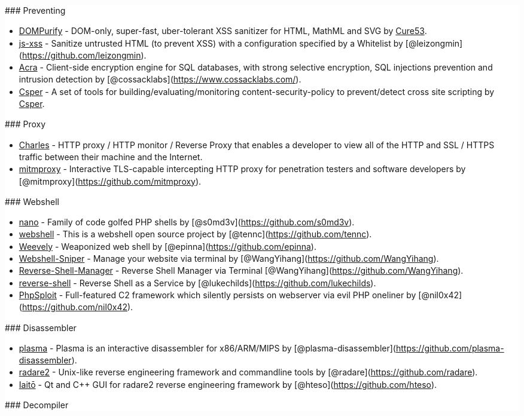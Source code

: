 <span id="tools-preventing"></span> \#\#\# Preventing

-   [DOMPurify](https://github.com/cure53/DOMPurify) - DOM-only, super-fast, uber-tolerant XSS sanitizer for HTML, MathML and SVG by [Cure53](https://cure53.de/).
-   [js-xss](https://github.com/leizongmin/js-xss) - Sanitize untrusted HTML (to prevent XSS) with a configuration specified by a Whitelist by <span class="citation" data-cites="leizongmin">\[@leizongmin\]</span>(https://github.com/leizongmin).
-   [Acra](https://github.com/cossacklabs/acra) - Client-side encryption engine for SQL databases, with strong selective encryption, SQL injections prevention and intrusion detection by <span class="citation" data-cites="cossacklabs">\[@cossacklabs\]</span>(https://www.cossacklabs.com/).
-   [Csper](https://csper.io) - A set of tools for building/evaluating/monitoring content-security-policy to prevent/detect cross site scripting by [Csper](https://csper.io).

<span id="tools-proxy"></span> \#\#\# Proxy

-   [Charles](https://www.charlesproxy.com/) - HTTP proxy / HTTP monitor / Reverse Proxy that enables a developer to view all of the HTTP and SSL / HTTPS traffic between their machine and the Internet.
-   [mitmproxy](https://github.com/mitmproxy/mitmproxy) - Interactive TLS-capable intercepting HTTP proxy for penetration testers and software developers by <span class="citation" data-cites="mitmproxy">\[@mitmproxy\]</span>(https://github.com/mitmproxy).

<span id="tools-webshell"></span> \#\#\# Webshell

-   [nano](https://github.com/s0md3v/nano) - Family of code golfed PHP shells by <span class="citation" data-cites="s0md3v">\[@s0md3v\]</span>(https://github.com/s0md3v).
-   [webshell](https://github.com/tennc/webshell) - This is a webshell open source project by <span class="citation" data-cites="tennc">\[@tennc\]</span>(https://github.com/tennc).
-   [Weevely](https://github.com/epinna/weevely3) - Weaponized web shell by <span class="citation" data-cites="epinna">\[@epinna\]</span>(https://github.com/epinna).
-   [Webshell-Sniper](https://github.com/WangYihang/Webshell-Sniper) - Manage your website via terminal by <span class="citation" data-cites="WangYihang">\[@WangYihang\]</span>(https://github.com/WangYihang).
-   [Reverse-Shell-Manager](https://github.com/WangYihang/Reverse-Shell-Manager) - Reverse Shell Manager via Terminal <span class="citation" data-cites="WangYihang">\[@WangYihang\]</span>(https://github.com/WangYihang).
-   [reverse-shell](https://github.com/lukechilds/reverse-shell) - Reverse Shell as a Service by <span class="citation" data-cites="lukechilds">\[@lukechilds\]</span>(https://github.com/lukechilds).
-   [PhpSploit](https://github.com/nil0x42/phpsploit) - Full-featured C2 framework which silently persists on webserver via evil PHP oneliner by <span class="citation" data-cites="nil0x42">\[@nil0x42\]</span>(https://github.com/nil0x42).

<span id="tools-disassembler"></span> \#\#\# Disassembler

-   [plasma](https://github.com/plasma-disassembler/plasma) - Plasma is an interactive disassembler for x86/ARM/MIPS by <span class="citation" data-cites="plasma-disassembler">\[@plasma-disassembler\]</span>(https://github.com/plasma-disassembler).
-   [radare2](https://github.com/radare/radare2) - Unix-like reverse engineering framework and commandline tools by <span class="citation" data-cites="radare">\[@radare\]</span>(https://github.com/radare).
-   [Iaitō](https://github.com/hteso/iaito) - Qt and C++ GUI for radare2 reverse engineering framework by <span class="citation" data-cites="hteso">\[@hteso\]</span>(https://github.com/hteso).

<span id="tools-decompiler"></span> \#\#\# Decompiler
